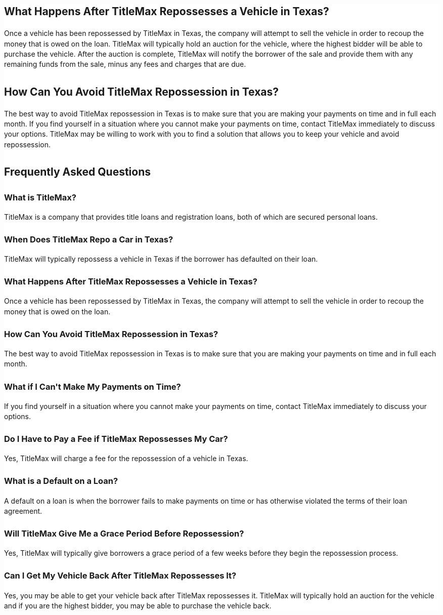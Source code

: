 <h2>What Happens After TitleMax Repossesses a Vehicle in Texas?</h2>

<p>Once a vehicle has been repossessed by TitleMax in Texas, the company will attempt to sell the vehicle in order to recoup the money that is owed on the loan. TitleMax will typically hold an auction for the vehicle, where the highest bidder will be able to purchase the vehicle. After the auction is complete, TitleMax will notify the borrower of the sale and provide them with any remaining funds from the sale, minus any fees and charges that are due.</p>

<h2>How Can You Avoid TitleMax Repossession in Texas?</h2>

<p>The best way to avoid TitleMax repossession in Texas is to make sure that you are making your payments on time and in full each month. If you find yourself in a situation where you cannot make your payments on time, contact TitleMax immediately to discuss your options. TitleMax may be willing to work with you to find a solution that allows you to keep your vehicle and avoid repossession.</p>

<h2>Frequently Asked Questions</h2>

<h3>What is TitleMax?</h3>

<p>TitleMax is a company that provides title loans and registration loans, both of which are secured personal loans.</p>

<h3>When Does TitleMax Repo a Car in Texas?</h3>

<p>TitleMax will typically repossess a vehicle in Texas if the borrower has defaulted on their loan.</p>

<h3>What Happens After TitleMax Repossesses a Vehicle in Texas?</h3>

<p>Once a vehicle has been repossessed by TitleMax in Texas, the company will attempt to sell the vehicle in order to recoup the money that is owed on the loan.</p>

<h3>How Can You Avoid TitleMax Repossession in Texas?</h3>

<p>The best way to avoid TitleMax repossession in Texas is to make sure that you are making your payments on time and in full each month.</p>

<h3>What if I Can't Make My Payments on Time?</h3>

<p>If you find yourself in a situation where you cannot make your payments on time, contact TitleMax immediately to discuss your options.</p>

<h3>Do I Have to Pay a Fee if TitleMax Repossesses My Car?</h3>

<p>Yes, TitleMax will charge a fee for the repossession of a vehicle in Texas.</p>

<h3>What is a Default on a Loan?</h3>

<p>A default on a loan is when the borrower fails to make payments on time or has otherwise violated the terms of their loan agreement.</p>

<h3>Will TitleMax Give Me a Grace Period Before Repossession?</h3>

<p>Yes, TitleMax will typically give borrowers a grace period of a few weeks before they begin the repossession process.</p>

<h3>Can I Get My Vehicle Back After TitleMax Repossesses It?</h3>

<p>Yes, you may be able to get your vehicle back after TitleMax repossesses it. TitleMax will typically hold an auction for the vehicle and if you are the highest bidder, you may be able to purchase the vehicle back.</p>
